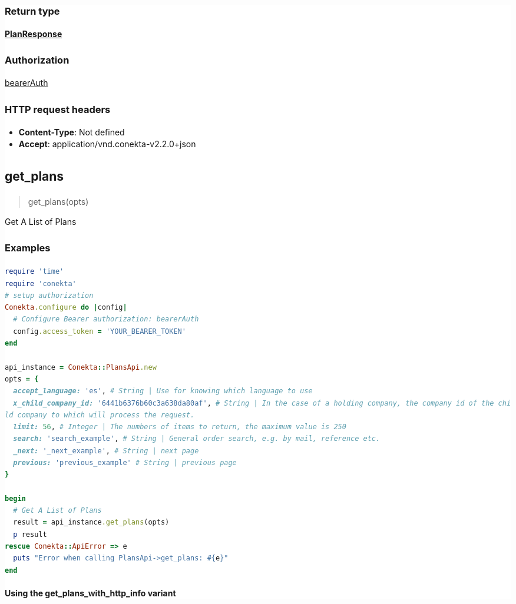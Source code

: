### Return type

[**PlanResponse**](PlanResponse.md)

### Authorization

[bearerAuth](../README.md#bearerAuth)

### HTTP request headers

- **Content-Type**: Not defined
- **Accept**: application/vnd.conekta-v2.2.0+json


## get_plans

> <GetPlansResponse> get_plans(opts)

Get A List of Plans

### Examples

```ruby
require 'time'
require 'conekta'
# setup authorization
Conekta.configure do |config|
  # Configure Bearer authorization: bearerAuth
  config.access_token = 'YOUR_BEARER_TOKEN'
end

api_instance = Conekta::PlansApi.new
opts = {
  accept_language: 'es', # String | Use for knowing which language to use
  x_child_company_id: '6441b6376b60c3a638da80af', # String | In the case of a holding company, the company id of the child company to which will process the request.
  limit: 56, # Integer | The numbers of items to return, the maximum value is 250
  search: 'search_example', # String | General order search, e.g. by mail, reference etc.
  _next: '_next_example', # String | next page
  previous: 'previous_example' # String | previous page
}

begin
  # Get A List of Plans
  result = api_instance.get_plans(opts)
  p result
rescue Conekta::ApiError => e
  puts "Error when calling PlansApi->get_plans: #{e}"
end
```

#### Using the get_plans_with_http_info variant
